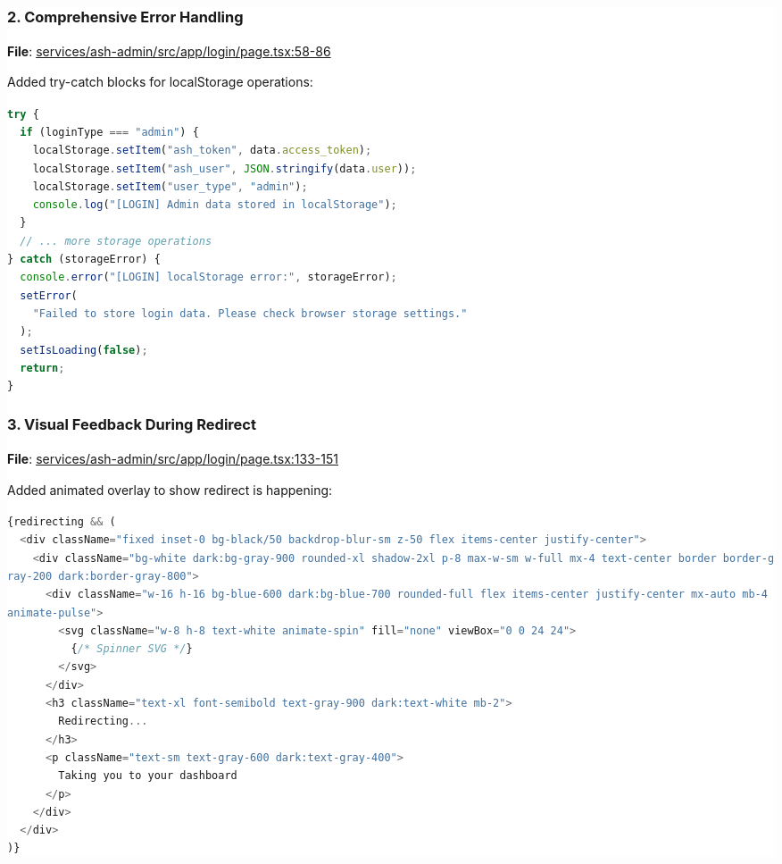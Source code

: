 ### 2. Comprehensive Error Handling

**File**: [services/ash-admin/src/app/login/page.tsx:58-86](services/ash-admin/src/app/login/page.tsx#L58-L86)

Added try-catch blocks for localStorage operations:

```typescript
try {
  if (loginType === "admin") {
    localStorage.setItem("ash_token", data.access_token);
    localStorage.setItem("ash_user", JSON.stringify(data.user));
    localStorage.setItem("user_type", "admin");
    console.log("[LOGIN] Admin data stored in localStorage");
  }
  // ... more storage operations
} catch (storageError) {
  console.error("[LOGIN] localStorage error:", storageError);
  setError(
    "Failed to store login data. Please check browser storage settings."
  );
  setIsLoading(false);
  return;
}
```

### 3. Visual Feedback During Redirect

**File**: [services/ash-admin/src/app/login/page.tsx:133-151](services/ash-admin/src/app/login/page.tsx#L133-L151)

Added animated overlay to show redirect is happening:

```typescript
{redirecting && (
  <div className="fixed inset-0 bg-black/50 backdrop-blur-sm z-50 flex items-center justify-center">
    <div className="bg-white dark:bg-gray-900 rounded-xl shadow-2xl p-8 max-w-sm w-full mx-4 text-center border border-gray-200 dark:border-gray-800">
      <div className="w-16 h-16 bg-blue-600 dark:bg-blue-700 rounded-full flex items-center justify-center mx-auto mb-4 animate-pulse">
        <svg className="w-8 h-8 text-white animate-spin" fill="none" viewBox="0 0 24 24">
          {/* Spinner SVG */}
        </svg>
      </div>
      <h3 className="text-xl font-semibold text-gray-900 dark:text-white mb-2">
        Redirecting...
      </h3>
      <p className="text-sm text-gray-600 dark:text-gray-400">
        Taking you to your dashboard
      </p>
    </div>
  </div>
)}
```
